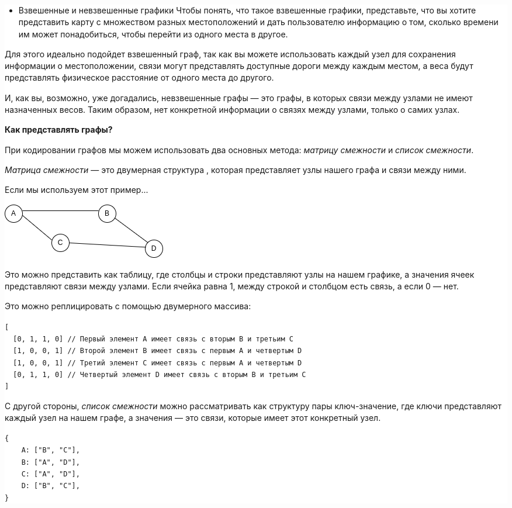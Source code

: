 * Взвешенные и невзвешенные графики
Чтобы понять, что такое взвешенные графики, представьте, что вы хотите представить карту с множеством разных местоположений и дать пользователю информацию о том, сколько времени им может понадобиться, чтобы перейти из одного места в другое.

Для этого идеально подойдет взвешенный граф, так как вы можете использовать каждый узел для сохранения информации о местоположении, связи могут представлять доступные дороги между каждым местом, а веса будут представлять физическое расстояние от одного места до другого.

И, как вы, возможно, уже догадались, невзвешенные графы — это графы, в которых связи между узлами не имеют назначенных весов. Таким образом, нет конкретной информации о связях между узлами, только о самих узлах.

__Как представлять графы?__

При кодировании графов мы можем использовать два основных метода: _матрицу смежности_ и _список смежности_.

_Матрица смежности_ — это двумерная структура , которая представляет узлы нашего графа и связи между ними.

Если мы используем этот пример...

![Graph](../images/graph.png)

Это можно представить как таблицу, где столбцы и строки представляют узлы на нашем графике, а значения ячеек представляют связи между узлами. Если ячейка равна 1, между строкой и столбцом есть связь, а если 0 — нет.

Это можно реплицировать с помощью двумерного массива:

~~~
[
  [0, 1, 1, 0] // Первый элемент A имеет связь с вторым B и третьим C
  [1, 0, 0, 1] // Второй элемент B имеет связь с первым A и четвертым D
  [1, 0, 0, 1] // Третий элемент C имеет связь с первым A и четвертым D
  [0, 1, 1, 0] // Четвертый элемент D имеет связь с вторым B и третьим C
]
~~~

С другой стороны, _список смежности_ можно рассматривать как структуру пары ключ-значение, где ключи представляют каждый узел на нашем графе, а значения — это связи, которые имеет этот конкретный узел.

~~~
{
    A: ["B", "C"],
    B: ["A", "D"],
    C: ["A", "D"],
    D: ["B", "C"],
}
~~~
